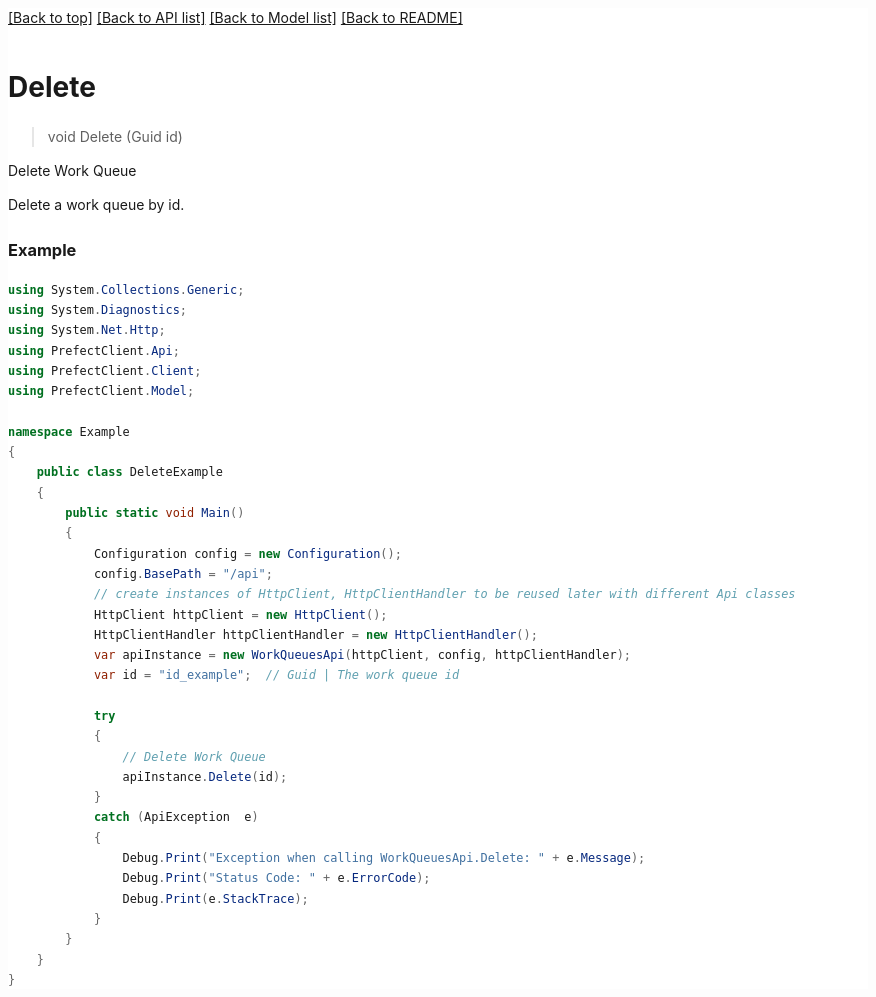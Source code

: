 [[Back to top]](#) [[Back to API list]](../README.md#documentation-for-api-endpoints) [[Back to Model list]](../README.md#documentation-for-models) [[Back to README]](../README.md)

<a id="deleteworkqueue"></a>
# **Delete**
> void Delete (Guid id)

Delete Work Queue

Delete a work queue by id.

### Example
```csharp
using System.Collections.Generic;
using System.Diagnostics;
using System.Net.Http;
using PrefectClient.Api;
using PrefectClient.Client;
using PrefectClient.Model;

namespace Example
{
    public class DeleteExample
    {
        public static void Main()
        {
            Configuration config = new Configuration();
            config.BasePath = "/api";
            // create instances of HttpClient, HttpClientHandler to be reused later with different Api classes
            HttpClient httpClient = new HttpClient();
            HttpClientHandler httpClientHandler = new HttpClientHandler();
            var apiInstance = new WorkQueuesApi(httpClient, config, httpClientHandler);
            var id = "id_example";  // Guid | The work queue id

            try
            {
                // Delete Work Queue
                apiInstance.Delete(id);
            }
            catch (ApiException  e)
            {
                Debug.Print("Exception when calling WorkQueuesApi.Delete: " + e.Message);
                Debug.Print("Status Code: " + e.ErrorCode);
                Debug.Print(e.StackTrace);
            }
        }
    }
}
```
